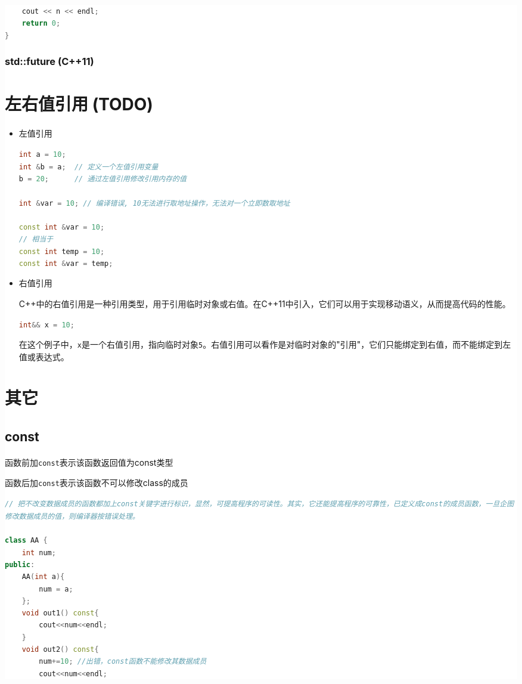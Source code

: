 ```c++
	cout << n << endl;
	return 0;
}

```

### std::future (C++11)









# 左右值引用 (TODO)

- 左值引用

  ```c++
  int a = 10;
  int &b = a;  // 定义一个左值引用变量
  b = 20;      // 通过左值引用修改引用内存的值
  
  int &var = 10; // 编译错误, 10无法进行取地址操作，无法对一个立即数取地址
  
  const int &var = 10;
  // 相当于
  const int temp = 10; 
  const int &var = temp;
  ```

- 右值引用

  C++中的右值引用是一种引用类型，用于引用临时对象或右值。在C++11中引入，它们可以用于实现移动语义，从而提高代码的性能。

  ```c++
  int&& x = 10;
  ```

  在这个例子中，`x`是一个右值引用，指向临时对象`5`。右值引用可以看作是对临时对象的"引用"，它们只能绑定到右值，而不能绑定到左值或表达式。

  



# 其它

## const

函数前加`const`表示该函数返回值为const类型

函数后加`const`表示该函数不可以修改class的成员

```c++
// 把不改变数据成员的函数都加上const关键字进行标识，显然，可提高程序的可读性。其实，它还能提高程序的可靠性，已定义成const的成员函数，一旦企图修改数据成员的值，则编译器按错误处理。

class AA {
    int num;
public:
    AA(int a){
        num = a;
    };
    void out1() const{
        cout<<num<<endl;
    }
    void out2() const{
        num+=10; //出错，const函数不能修改其数据成员
        cout<<num<<endl;
```